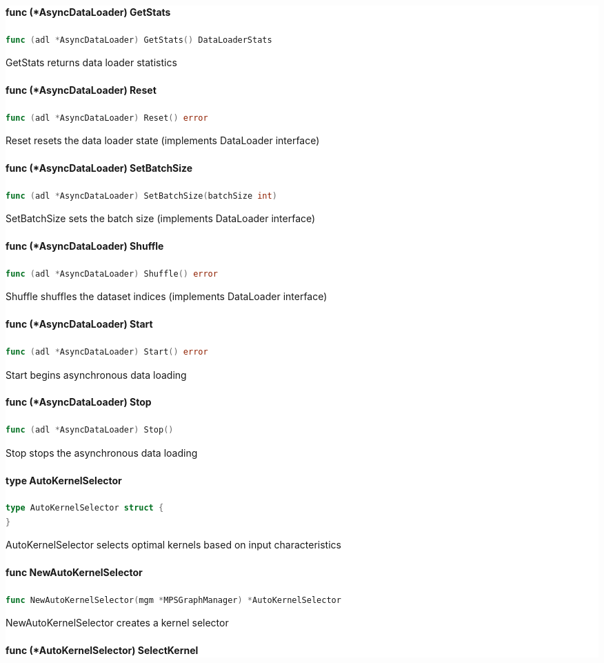 #### func (*AsyncDataLoader) GetStats

```go
func (adl *AsyncDataLoader) GetStats() DataLoaderStats
```
GetStats returns data loader statistics

#### func (*AsyncDataLoader) Reset

```go
func (adl *AsyncDataLoader) Reset() error
```
Reset resets the data loader state (implements DataLoader interface)

#### func (*AsyncDataLoader) SetBatchSize

```go
func (adl *AsyncDataLoader) SetBatchSize(batchSize int)
```
SetBatchSize sets the batch size (implements DataLoader interface)

#### func (*AsyncDataLoader) Shuffle

```go
func (adl *AsyncDataLoader) Shuffle() error
```
Shuffle shuffles the dataset indices (implements DataLoader interface)

#### func (*AsyncDataLoader) Start

```go
func (adl *AsyncDataLoader) Start() error
```
Start begins asynchronous data loading

#### func (*AsyncDataLoader) Stop

```go
func (adl *AsyncDataLoader) Stop()
```
Stop stops the asynchronous data loading

#### type AutoKernelSelector

```go
type AutoKernelSelector struct {
}
```

AutoKernelSelector selects optimal kernels based on input characteristics

#### func  NewAutoKernelSelector

```go
func NewAutoKernelSelector(mgm *MPSGraphManager) *AutoKernelSelector
```
NewAutoKernelSelector creates a kernel selector

#### func (*AutoKernelSelector) SelectKernel
